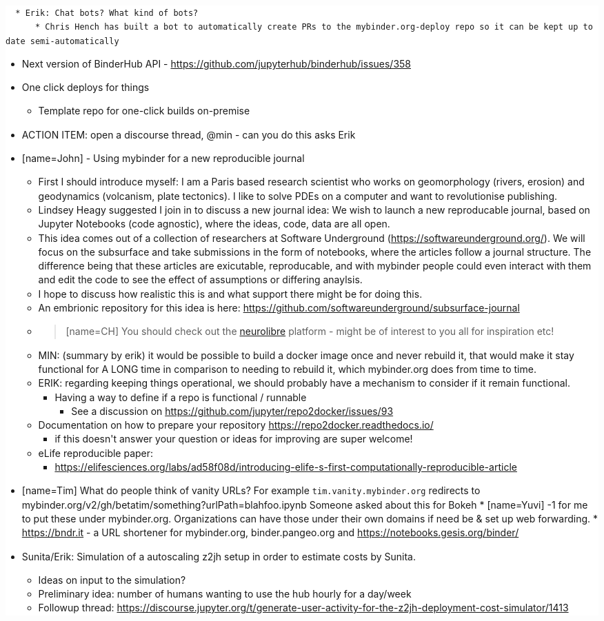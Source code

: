       * Erik: Chat bots? What kind of bots?
          * Chris Hench has built a bot to automatically create PRs to the mybinder.org-deploy repo so it can be kept up to date semi-automatically
  * Next version of BinderHub API - https://github.com/jupyterhub/binderhub/issues/358
  * One click deploys for things
      * Template repo for one-click builds on-premise
  * ACTION ITEM: open a discourse thread, @min - can you do this asks Erik



* [name=John] - Using mybinder for a new reproducible journal
  * First I should introduce myself: I am a Paris based research scientist who works on geomorphology (rivers, erosion) and geodynamics (volcanism, plate tectonics). I like to solve PDEs on a computer and want to revolutionise publishing.
  * Lindsey Heagy suggested I join in to discuss a new journal idea: We wish to launch a new reproducable journal, based on Jupyter Notebooks (code agnostic), where the ideas, code, data are all open.
  * This idea comes out of a collection of researchers at Software Underground (https://softwareunderground.org/). We will focus on the subsurface and take submissions in the form of notebooks, where the articles follow a journal structure. The difference being that these articles are exicutable, reproducable, and with mybinder people could even interact with them and edit the code to see the effect of assumptions or differing anaylsis.
  * I hope to discuss how realistic this is and what support there might be for doing this.
  * An embrionic repository for this idea is here: https://github.com/softwareunderground/subsurface-journal
  * > [name=CH] You should check out the [neurolibre](https://conp-pcno.github.io/) platform - might be of interest to you all for inspiration etc!
  * MIN: (summary by erik) it would be possible to build a docker image once and never rebuild it, that would make it stay functional for A LONG time in comparison to needing to rebuild it, which mybinder.org does from time to time.
  * ERIK: regarding keeping things operational, we should probably have a mechanism to consider if it remain functional.
      * Having a way to define if a repo is functional / runnable
          * See a discussion on https://github.com/jupyter/repo2docker/issues/93
  * Documentation on how to prepare your repository https://repo2docker.readthedocs.io/
      * if this doesn't answer your question or ideas for improving are super welcome!
  * eLife reproducible paper:
      * https://elifesciences.org/labs/ad58f08d/introducing-elife-s-first-computationally-reproducible-article



* [name=Tim] What do people think of vanity URLs? For example `tim.vanity.mybinder.org` redirects to mybinder.org/v2/gh/betatim/something?urlPath=blahfoo.ipynb Someone asked about this for Bokeh
      * [name=Yuvi] -1 for me to put these under mybinder.org. Organizations can have those under their own domains if need be & set up web forwarding.
      * https://bndr.it - a URL shortener for mybinder.org, binder.pangeo.org and https://notebooks.gesis.org/binder/



* Sunita/Erik: Simulation of a autoscaling z2jh setup in order to estimate costs by Sunita.
    * Ideas on input to the simulation?
    * Preliminary idea: number of humans wanting to use the hub hourly for a day/week
    * Followup thread: https://discourse.jupyter.org/t/generate-user-activity-for-the-z2jh-deployment-cost-simulator/1413
